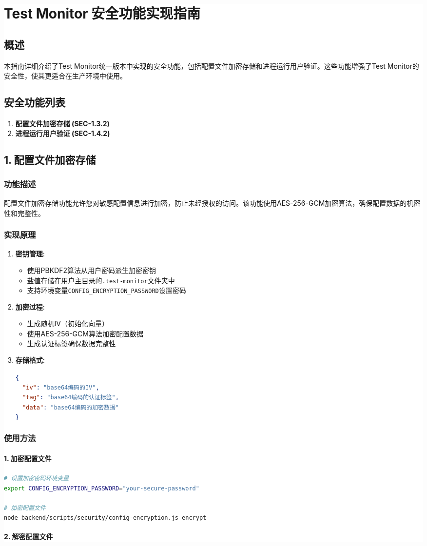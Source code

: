 # Test Monitor 安全功能实现指南

## 概述

本指南详细介绍了Test Monitor统一版本中实现的安全功能，包括配置文件加密存储和进程运行用户验证。这些功能增强了Test Monitor的安全性，使其更适合在生产环境中使用。

## 安全功能列表

1. **配置文件加密存储 (SEC-1.3.2)**
2. **进程运行用户验证 (SEC-1.4.2)**

## 1. 配置文件加密存储

### 功能描述

配置文件加密存储功能允许您对敏感配置信息进行加密，防止未经授权的访问。该功能使用AES-256-GCM加密算法，确保配置数据的机密性和完整性。

### 实现原理

1. **密钥管理**:
   - 使用PBKDF2算法从用户密码派生加密密钥
   - 盐值存储在用户主目录的`.test-monitor`文件夹中
   - 支持环境变量`CONFIG_ENCRYPTION_PASSWORD`设置密码

2. **加密过程**:
   - 生成随机IV（初始化向量）
   - 使用AES-256-GCM算法加密配置数据
   - 生成认证标签确保数据完整性

3. **存储格式**:
   ```json
   {
     "iv": "base64编码的IV",
     "tag": "base64编码的认证标签",
     "data": "base64编码的加密数据"
   }
   ```

### 使用方法

#### 1. 加密配置文件

```bash
# 设置加密密码环境变量
export CONFIG_ENCRYPTION_PASSWORD="your-secure-password"

# 加密配置文件
node backend/scripts/security/config-encryption.js encrypt
```

#### 2. 解密配置文件
